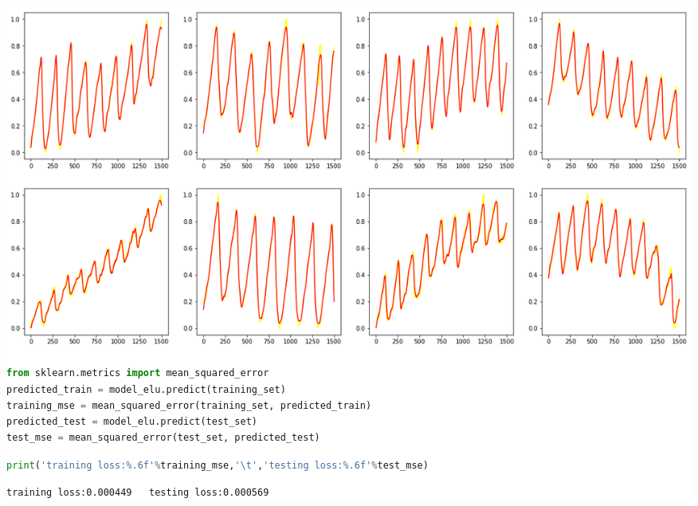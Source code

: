 ![png](output_36_0.png)



```python
from sklearn.metrics import mean_squared_error
predicted_train = model_elu.predict(training_set)
training_mse = mean_squared_error(training_set, predicted_train)
predicted_test = model_elu.predict(test_set)
test_mse = mean_squared_error(test_set, predicted_test)
```


```python
print('training loss:%.6f'%training_mse,'\t','testing loss:%.6f'%test_mse)
```

    training loss:0.000449 	 testing loss:0.000569

